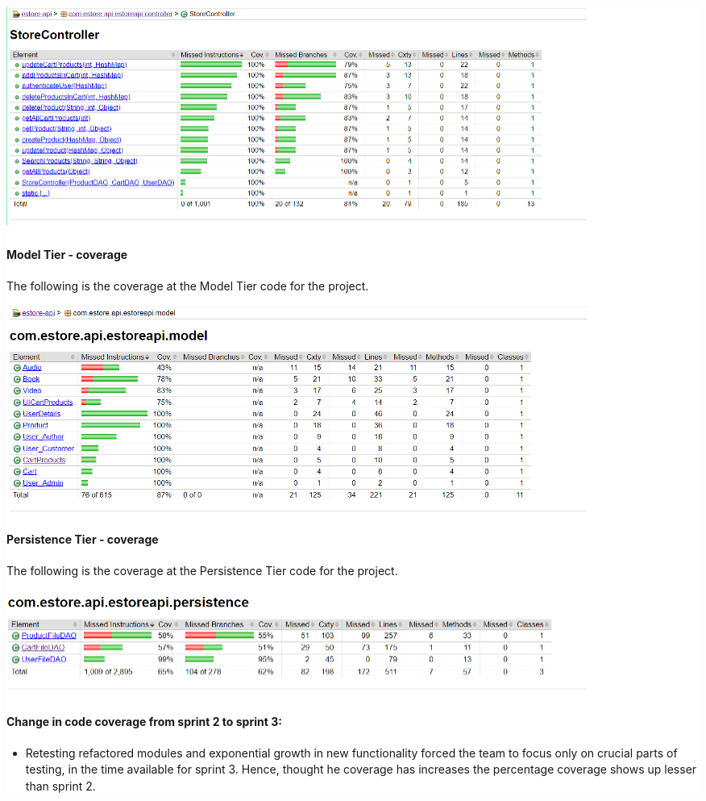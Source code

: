 ![](CodeCoverageScreenShots/controller_low_level.png)

#### Model Tier - coverage

The following is the coverage at the Model Tier code for the project.

![](CodeCoverageScreenShots/model_tier_high_level.png)

#### Persistence Tier - coverage

The following is the coverage at the Persistence Tier code for the project.

![](CodeCoverageScreenShots/persistance_high_level.png)

#### Change in code coverage from sprint 2 to sprint 3:

- Retesting refactored modules and exponential growth in new functionality forced the team to focus only on crucial parts of testing, in the time available for sprint 3. Hence, thought he coverage has increases the percentage coverage shows up lesser than sprint 2.
